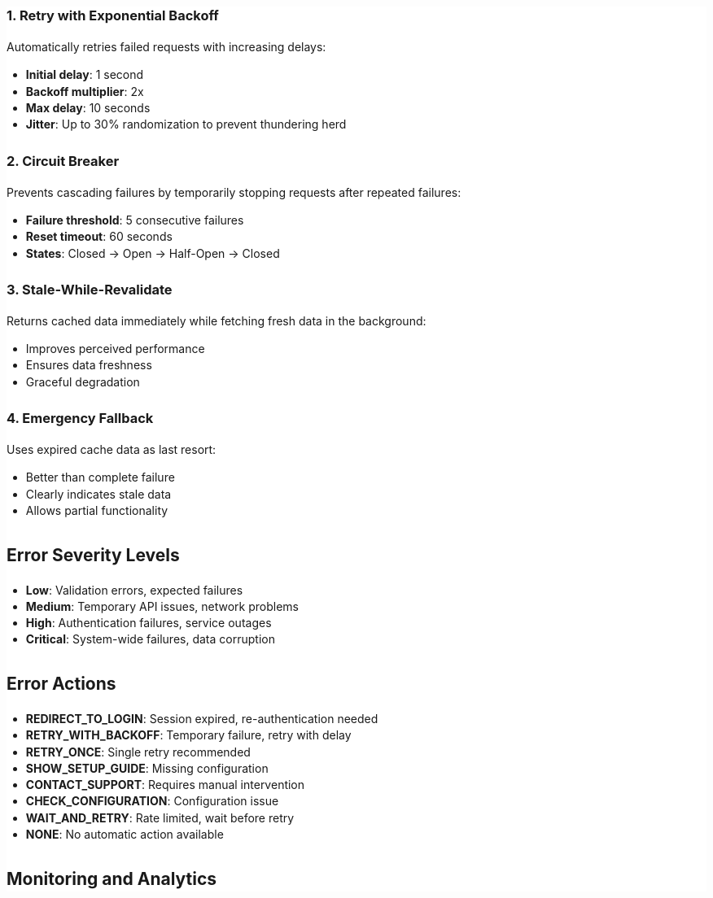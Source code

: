 ### 1. Retry with Exponential Backoff

Automatically retries failed requests with increasing delays:

- **Initial delay**: 1 second
- **Backoff multiplier**: 2x
- **Max delay**: 10 seconds
- **Jitter**: Up to 30% randomization to prevent thundering herd

### 2. Circuit Breaker

Prevents cascading failures by temporarily stopping requests after repeated failures:

- **Failure threshold**: 5 consecutive failures
- **Reset timeout**: 60 seconds
- **States**: Closed → Open → Half-Open → Closed

### 3. Stale-While-Revalidate

Returns cached data immediately while fetching fresh data in the background:

- Improves perceived performance
- Ensures data freshness
- Graceful degradation

### 4. Emergency Fallback

Uses expired cache data as last resort:

- Better than complete failure
- Clearly indicates stale data
- Allows partial functionality

## Error Severity Levels

- **Low**: Validation errors, expected failures
- **Medium**: Temporary API issues, network problems
- **High**: Authentication failures, service outages
- **Critical**: System-wide failures, data corruption

## Error Actions

- **REDIRECT_TO_LOGIN**: Session expired, re-authentication needed
- **RETRY_WITH_BACKOFF**: Temporary failure, retry with delay
- **RETRY_ONCE**: Single retry recommended
- **SHOW_SETUP_GUIDE**: Missing configuration
- **CONTACT_SUPPORT**: Requires manual intervention
- **CHECK_CONFIGURATION**: Configuration issue
- **WAIT_AND_RETRY**: Rate limited, wait before retry
- **NONE**: No automatic action available

## Monitoring and Analytics
